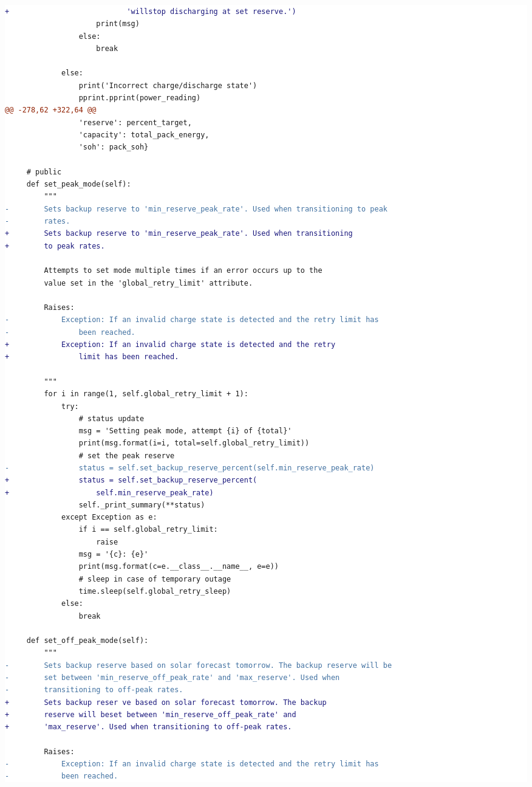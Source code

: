 ```diff
+                           'willstop discharging at set reserve.')
                     print(msg)
                 else:
                     break
 
             else:
                 print('Incorrect charge/discharge state')
                 pprint.pprint(power_reading)
@@ -278,62 +322,64 @@
                 'reserve': percent_target,
                 'capacity': total_pack_energy,
                 'soh': pack_soh}
 
     # public
     def set_peak_mode(self):
         """
-        Sets backup reserve to 'min_reserve_peak_rate'. Used when transitioning to peak
-        rates.
+        Sets backup reserve to 'min_reserve_peak_rate'. Used when transitioning
+        to peak rates.
 
         Attempts to set mode multiple times if an error occurs up to the
         value set in the 'global_retry_limit' attribute.
 
         Raises:
-            Exception: If an invalid charge state is detected and the retry limit has
-                been reached.
+            Exception: If an invalid charge state is detected and the retry
+                limit has been reached.
 
         """
         for i in range(1, self.global_retry_limit + 1):
             try:
                 # status update
                 msg = 'Setting peak mode, attempt {i} of {total}'
                 print(msg.format(i=i, total=self.global_retry_limit))
                 # set the peak reserve
-                status = self.set_backup_reserve_percent(self.min_reserve_peak_rate)
+                status = self.set_backup_reserve_percent(
+                    self.min_reserve_peak_rate)
                 self._print_summary(**status)
             except Exception as e:
                 if i == self.global_retry_limit:
                     raise
                 msg = '{c}: {e}'
                 print(msg.format(c=e.__class__.__name__, e=e))
                 # sleep in case of temporary outage
                 time.sleep(self.global_retry_sleep)
             else:
                 break
 
     def set_off_peak_mode(self):
         """
-        Sets backup reserve based on solar forecast tomorrow. The backup reserve will be
-        set between 'min_reserve_off_peak_rate' and 'max_reserve'. Used when
-        transitioning to off-peak rates.
+        Sets backup reser ve based on solar forecast tomorrow. The backup
+        reserve will beset between 'min_reserve_off_peak_rate' and
+        'max_reserve'. Used when transitioning to off-peak rates.
 
         Raises:
-            Exception: If an invalid charge state is detected and the retry limit has
-            been reached.
```